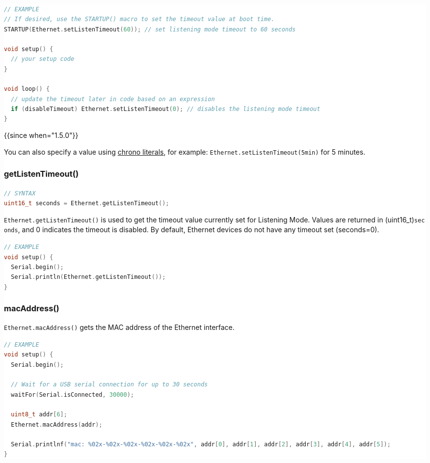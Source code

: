 ```cpp
// EXAMPLE
// If desired, use the STARTUP() macro to set the timeout value at boot time.
STARTUP(Ethernet.setListenTimeout(60)); // set listening mode timeout to 60 seconds

void setup() {
  // your setup code
}

void loop() {
  // update the timeout later in code based on an expression
  if (disableTimeout) Ethernet.setListenTimeout(0); // disables the listening mode timeout
}
```

{{since when="1.5.0"}}

You can also specify a value using [chrono literals](#chrono-literals), for example: `Ethernet.setListenTimeout(5min)` for 5 minutes.



### getListenTimeout()

```cpp
// SYNTAX
uint16_t seconds = Ethernet.getListenTimeout();
```

`Ethernet.getListenTimeout()` is used to get the timeout value currently set for Listening Mode.  Values are returned in (uint16_t)`seconds`, and 0 indicates the timeout is disabled.  By default, Ethernet devices do not have any timeout set (seconds=0).

```cpp
// EXAMPLE
void setup() {
  Serial.begin();
  Serial.println(Ethernet.getListenTimeout());
}
```


### macAddress()

`Ethernet.macAddress()` gets the MAC address of the Ethernet interface.

```cpp
// EXAMPLE
void setup() {
  Serial.begin();
  
  // Wait for a USB serial connection for up to 30 seconds
  waitFor(Serial.isConnected, 30000);

  uint8_t addr[6];
  Ethernet.macAddress(addr);
  
  Serial.printlnf("mac: %02x-%02x-%02x-%02x-%02x-%02x", addr[0], addr[1], addr[2], addr[3], addr[4], addr[5]);
}
```
